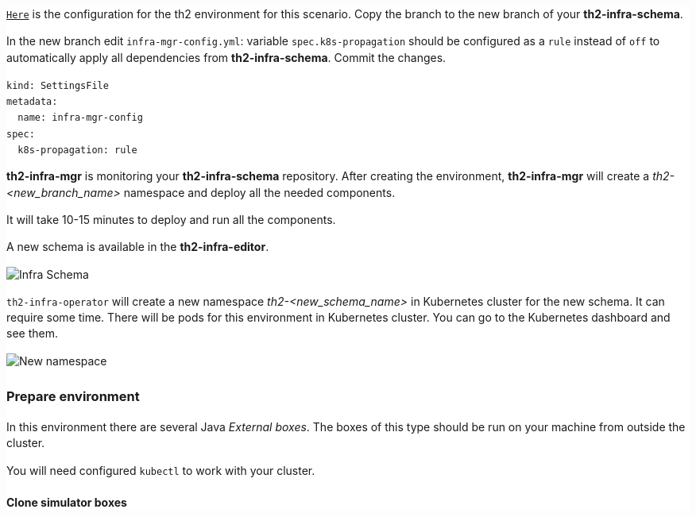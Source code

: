 [`Here`](https://github.com/th2-net/th2-infra-schema-demo/tree/ver-1.5.4-main_scenario) is the configuration for the th2 environment for this scenario. Copy the branch to the new branch of your **th2-infra-schema**.

In the new branch edit `infra-mgr-config.yml`: variable `spec.k8s-propagation` should be configured as a `rule`
instead of `off` to automatically apply all dependencies from **th2-infra-schema**. Commit the changes.

```yml[infra-mgr-config.yml]
kind: SettingsFile
metadata:
  name: infra-mgr-config
spec:
  k8s-propagation: rule
```

**th2-infra-mgr** is monitoring your **th2-infra-schema** repository.
After creating the environment, **th2-infra-mgr** will create a _th2-<new_branch_name>_ namespace and deploy all the needed components.

<notice info>

It will take 10-15 minutes to deploy and run all the components.

</notice>

A new schema is available in the **th2-infra-editor**. 

<spoiler title="Infra schema in Infra Editor">

![Infra Schema](/img/getting-started/th2-infra-schema/git-based/infra-schema.png)

</spoiler>

`th2-infra-operator` will create a new namespace _th2-<new_schema_name>_ in Kubernetes cluster for the new schema.
It can require some time. There will be pods for this environment in Kubernetes cluster. You can go to the Kubernetes dashboard and see them.

<spoiler title="New Kubernetes namespace in Dashboard">

![New namespace](/img/getting-started/th2-infra-schema/git-based/new-namespace.png)

</spoiler>

### Prepare environment

In this environment there are several Java *External boxes*. The boxes of this type should be run on your machine from outside the cluster. 

<notice note>

You will need configured  `kubectl` to work with your cluster.

</notice>

#### Clone simulator boxes
